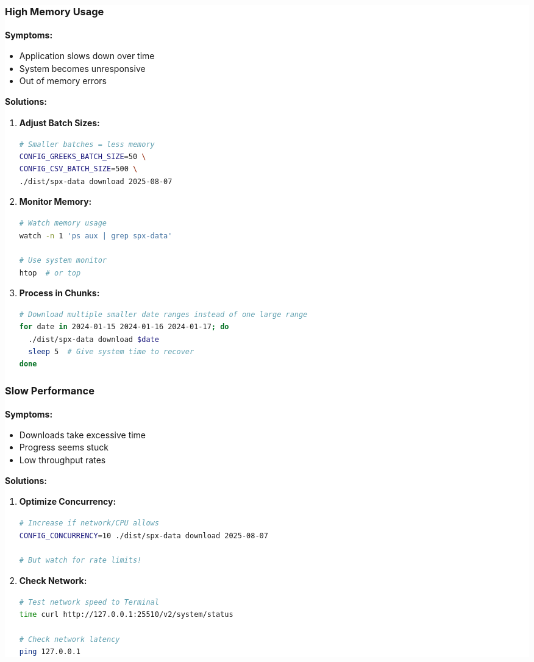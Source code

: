 ### High Memory Usage

**Symptoms:**
- Application slows down over time
- System becomes unresponsive
- Out of memory errors

**Solutions:**

1. **Adjust Batch Sizes:**
   ```bash
   # Smaller batches = less memory
   CONFIG_GREEKS_BATCH_SIZE=50 \
   CONFIG_CSV_BATCH_SIZE=500 \
   ./dist/spx-data download 2025-08-07
   ```

2. **Monitor Memory:**
   ```bash
   # Watch memory usage
   watch -n 1 'ps aux | grep spx-data'
   
   # Use system monitor
   htop  # or top
   ```

3. **Process in Chunks:**
   ```bash
   # Download multiple smaller date ranges instead of one large range
   for date in 2024-01-15 2024-01-16 2024-01-17; do
     ./dist/spx-data download $date
     sleep 5  # Give system time to recover
   done
   ```

### Slow Performance

**Symptoms:**
- Downloads take excessive time
- Progress seems stuck
- Low throughput rates

**Solutions:**

1. **Optimize Concurrency:**
   ```bash
   # Increase if network/CPU allows
   CONFIG_CONCURRENCY=10 ./dist/spx-data download 2025-08-07
   
   # But watch for rate limits!
   ```

2. **Check Network:**
   ```bash
   # Test network speed to Terminal
   time curl http://127.0.0.1:25510/v2/system/status
   
   # Check network latency
   ping 127.0.0.1
   ```

